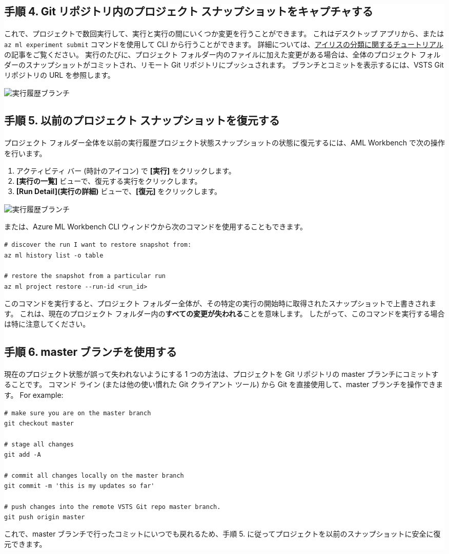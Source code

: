 ## <a name="step-4-capture-project-snapshot-in-git-repo"></a>手順 4. Git リポジトリ内のプロジェクト スナップショットをキャプチャする
これで、プロジェクトで数回実行して、実行と実行の間にいくつか変更を行うことができます。 これはデスクトップ アプリから、または `az ml experiment submit` コマンドを使用して CLI から行うことができます。 詳細については、[アイリスの分類に関するチュートリアル](tutorial-classifying-iris-part-1.md)の記事をご覧ください。 実行のたびに、プロジェクト フォルダー内のファイルに加えた変更がある場合は、全体のプロジェクト フォルダーのスナップショットがコミットされ、リモート Git リポジトリにプッシュされます。 ブランチとコミットを表示するには、VSTS Git リポジトリの URL を参照します。

![実行履歴ブランチ](media/using-git-ml-project/run_history_branch.png)

## <a name="step-5-restore-a-previous-project-snapshot"></a>手順 5. 以前のプロジェクト スナップショットを復元する 
プロジェクト フォルダー全体を以前の実行履歴プロジェクト状態スナップショットの状態に復元するには、AML Workbench で次の操作を行います。
1. アクティビティ バー (時計のアイコン) で **[実行]** をクリックします。
2. **[実行の一覧]** ビューで、復元する実行をクリックします。
3. **[Run Detail]\(実行の詳細\)** ビューで、**[復元]** をクリックします。

![実行履歴ブランチ](media/using-git-ml-project/restore_project.png)

または、Azure ML Workbench CLI ウィンドウから次のコマンドを使用することもできます。

```azurecli
# discover the run I want to restore snapshot from:
az ml history list -o table

# restore the snapshot from a particular run
az ml project restore --run-id <run_id>
```

このコマンドを実行すると、プロジェクト フォルダー全体が、その特定の実行の開始時に取得されたスナップショットで上書きされます。 これは、現在のプロジェクト フォルダー内の**すべての変更が失われる**ことを意味します。 したがって、このコマンドを実行する場合は特に注意してください。

## <a name="step-6-use-the-master-branch"></a>手順 6. master ブランチを使用する
現在のプロジェクト状態が誤って失われないようにする 1 つの方法は、プロジェクトを Git リポジトリの master ブランチにコミットすることです。 コマンド ライン (または他の使い慣れた Git クライアント ツール) から Git を直接使用して、master ブランチを操作できます。 For example:

```
# make sure you are on the master branch
git checkout master

# stage all changes
git add -A

# commit all changes locally on the master branch
git commit -m 'this is my updates so far'

# push changes into the remote VSTS Git repo master branch.
git push origin master
```

これで、master ブランチで行ったコミットにいつでも戻れるため、手順 5. に従ってプロジェクトを以前のスナップショットに安全に復元できます。
